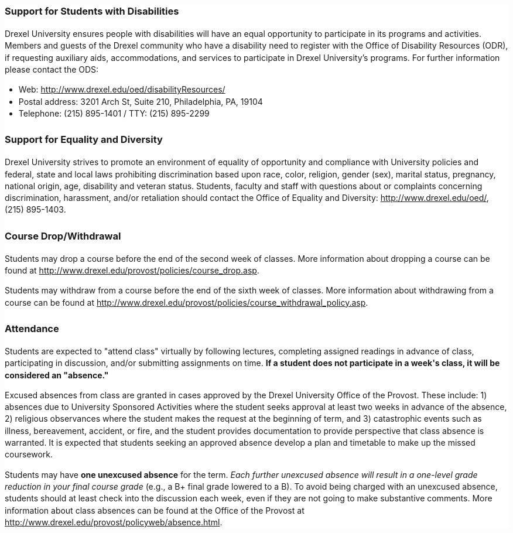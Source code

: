 ### Support for Students with Disabilities

Drexel University ensures people with disabilities will have an equal
opportunity to participate in its programs and activities. Members and guests
of the Drexel community who have a disability need to register with the Office
of Disability Resources (ODR), if requesting auxiliary aids, accommodations,
and services to participate in Drexel University’s programs. For further
information please contact the ODS:

* Web: <http://www.drexel.edu/oed/disabilityResources/>
* Postal address: 3201 Arch St, Suite 210, Philadelphia, PA, 19104
* Telephone: (215) 895-1401 / TTY: (215) 895-2299

### Support for Equality and Diversity

Drexel University strives to promote an environment of equality of opportunity
and compliance with University policies and federal, state and local laws
prohibiting discrimination based upon race, color, religion, gender (sex),
marital status, pregnancy, national origin, age, disability and veteran
status. Students, faculty and staff with questions about or complaints
concerning discrimination, harassment, and/or retaliation should contact the
Office of Equality and Diversity: <http://www.drexel.edu/oed/>, (215) 895-1403.

<div style="page-break-before: always;"></div>

### Course Drop/Withdrawal

Students may drop a course before the end of the second week of classes. More
information about dropping a course can be found at
<http://www.drexel.edu/provost/policies/course_drop.asp>.

Students may withdraw from a course before the end of the sixth week of
classes. More information about withdrawing from a course can be found at
<http://www.drexel.edu/provost/policies/course_withdrawal_policy.asp>.

### Attendance

Students are expected to "attend class" virtually by following lectures,
completing assigned readings in advance of class, participating in
discussion, and/or submitting assignments on time. **If a student does
not participate in a week's class, it will be considered an "absence."**

Excused absences from class are granted in cases approved by the Drexel
University Office of the Provost. These include: 1) absences due to University
Sponsored Activities where the student seeks approval at least two weeks in
advance of the absence, 2) religious observances where the student makes the
request at the beginning of term, and 3) catastrophic events such as illness,
bereavement, accident, or fire, and the student provides documentation to
provide perspective that class absence is warranted. It is expected that
students seeking an approved absence develop a plan and timetable to make up
the missed coursework.

Students may have **one unexcused absence** for the term. *Each further
unexcused absence will result in a one-level grade reduction in your final
course grade* (e.g., a B+ final grade lowered to a B). To avoid being charged
with an unexcused absence, students should at least check into the discussion
each week, even if they are not going to make substantive comments. More
information about class absences can be found at the Office of the Provost at
<http://www.drexel.edu/provost/policyweb/absence.html>.
